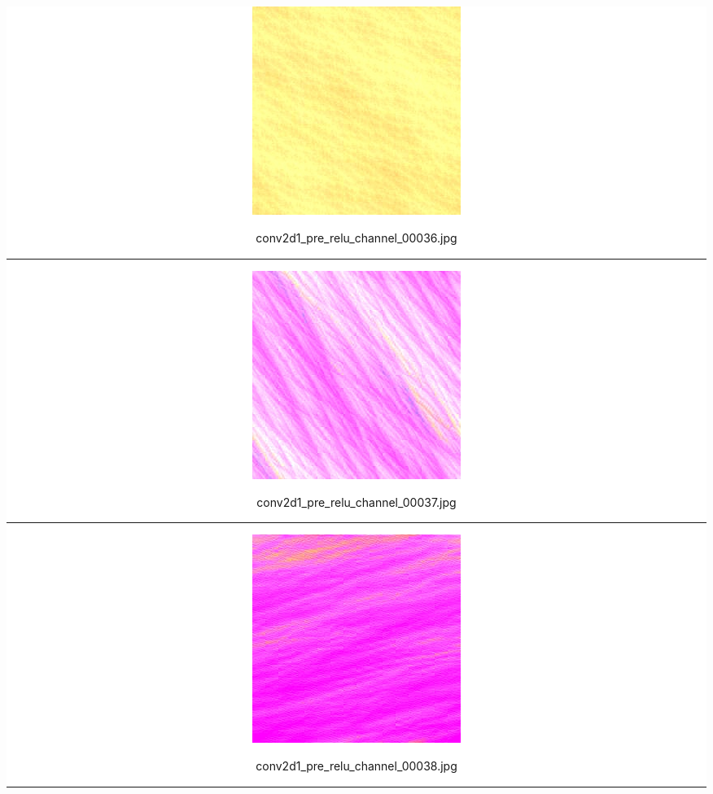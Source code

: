<p align="center">  <img src="conv2d1_pre_relu_channel_00036.jpg?"> </p><p align="center">conv2d1_pre_relu_channel_00036.jpg</p>

***

<p align="center">  <img src="conv2d1_pre_relu_channel_00037.jpg?"> </p><p align="center">conv2d1_pre_relu_channel_00037.jpg</p>

***

<p align="center">  <img src="conv2d1_pre_relu_channel_00038.jpg?"> </p><p align="center">conv2d1_pre_relu_channel_00038.jpg</p>

***
